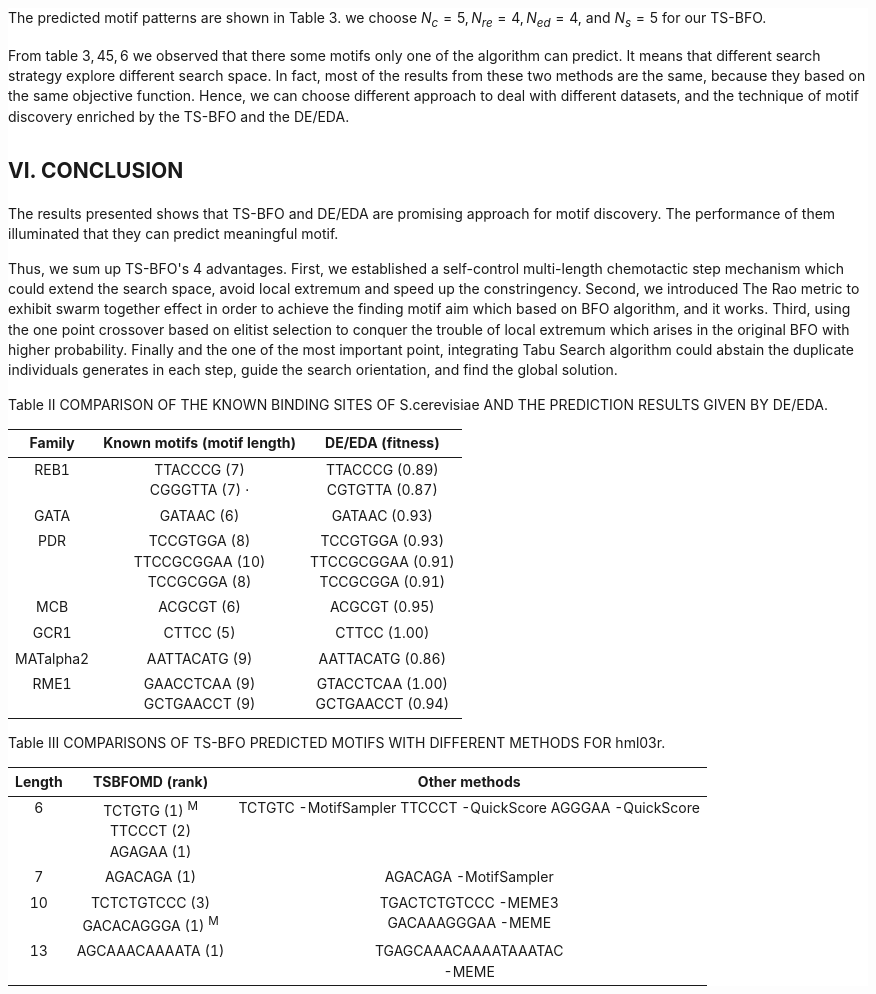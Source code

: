 
The predicted motif patterns are shown in Table 3. we choose $N_{c}=5, N_{r e}=4, N_{e d}=4$, and $N_{s}=5$ for our TS-BFO.

From table $3,45,6$ we observed that there some motifs only one of the algorithm can predict. It means that different search strategy explore different search space. In fact, most of the results from these two methods are the same, because they based on the same objective function. Hence, we can choose different approach to deal with different datasets, and the technique of motif discovery enriched by the TS-BFO and the DE/EDA.

## VI. CONCLUSION

The results presented shows that TS-BFO and DE/EDA are promising approach for motif discovery. The performance of them illuminated that they can predict meaningful motif.

Thus, we sum up TS-BFO's 4 advantages. First, we established a self-control multi-length chemotactic step mechanism which could extend the search space, avoid local extremum and speed up the constringency. Second, we introduced The Rao metric to exhibit swarm together effect in order to achieve the finding motif aim which based on BFO algorithm, and it works. Third, using the one point crossover based on elitist selection to conquer the trouble of local extremum which arises in the original BFO with higher probability. Finally and the one of the most important point, integrating Tabu Search algorithm could abstain the duplicate individuals generates in each step, guide the search orientation, and find the global solution.

Table II
COMPARISON OF THE KNOWN BINDING SITES OF S.cerevisiae AND THE PREDICTION RESULTS GIVEN BY DE/EDA.

| Family | Known motifs (motif length) | DE/EDA (fitness) |
| :--: | :--: | :--: |
| REB1 | TTACCCG (7) <br> CGGGTTA (7) $\cdot$ | TTACCCG (0.89) <br> CGTGTTA (0.87) |
| GATA | GATAAC (6) | GATAAC (0.93) |
| PDR | TCCGTGGA (8) <br> TTCCGCGGAA (10) <br> TCCGCGGA (8) | TCCGTGGA (0.93) <br> TTCCGCGGAA (0.91) <br> TCCGCGGA (0.91) |
| MCB | ACGCGT (6) | ACGCGT (0.95) |
| GCR1 | CTTCC (5) | CTTCC (1.00) |
| MATalpha2 | AATTACATG (9) | AATTACATG (0.86) |
| RME1 | GAACCTCAA (9) <br> GCTGAACCT (9) | GTACCTCAA (1.00) <br> GCTGAACCT (0.94) |

Table III
COMPARISONS OF TS-BFO PREDICTED MOTIFS WITH DIFFERENT METHODS FOR hml03r.

| Length | TSBFOMD (rank) | Other methods |
| :--: | :--: | :--: |
| 6 | TCTGTG (1) ${ }^{\text {M }}$ <br> TTCCCT (2) <br> AGAGAA (1) | TCTGTC -MotifSampler TTCCCT -QuickScore AGGGAA -QuickScore |
| 7 | AGACAGA (1) | AGACAGA -MotifSampler |
| 10 | TCTCTGTCCC (3) <br> GACACAGGGA (1) ${ }^{\text {M }}$ | TGACTCTGTCCC -MEME3 <br> GACAAAGGGAA -MEME |
| 13 | AGCAAACAAAATA (1) | TGAGCAAACAAAATAAATAC <br> -MEME |
